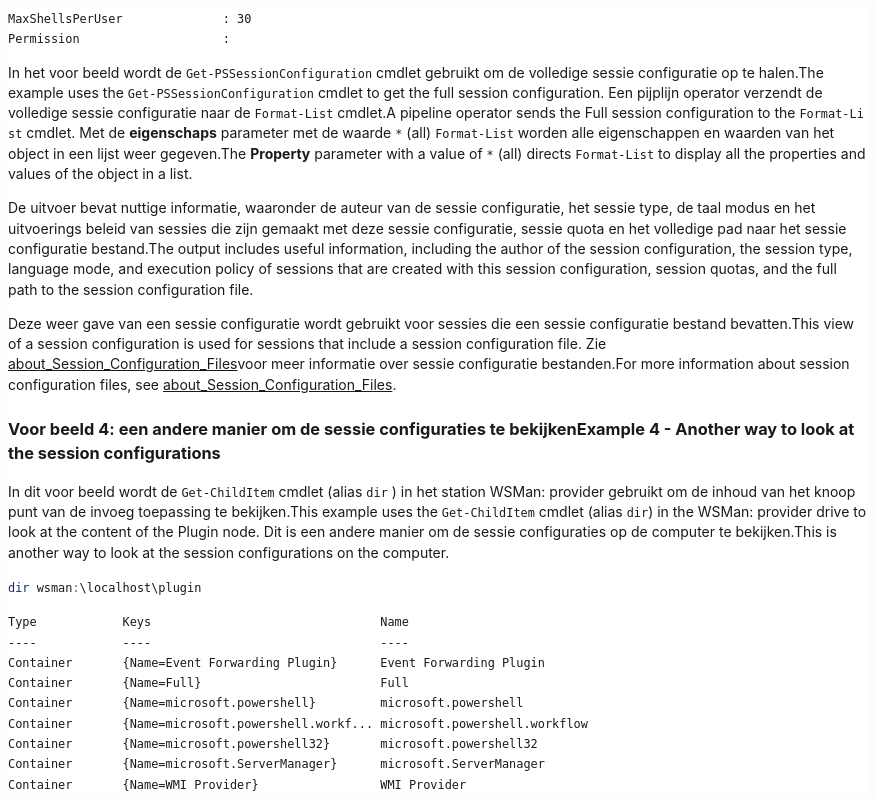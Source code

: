 ```Output
MaxShellsPerUser              : 30
Permission                    :
```

<span data-ttu-id="2540d-123">In het voor beeld wordt de `Get-PSSessionConfiguration` cmdlet gebruikt om de volledige sessie configuratie op te halen.</span><span class="sxs-lookup"><span data-stu-id="2540d-123">The example uses the `Get-PSSessionConfiguration` cmdlet to get the full session configuration.</span></span> <span data-ttu-id="2540d-124">Een pijplijn operator verzendt de volledige sessie configuratie naar de `Format-List` cmdlet.</span><span class="sxs-lookup"><span data-stu-id="2540d-124">A pipeline operator sends the Full session configuration to the `Format-List` cmdlet.</span></span> <span data-ttu-id="2540d-125">Met de **eigenschaps** parameter met de waarde `*` (all) `Format-List` worden alle eigenschappen en waarden van het object in een lijst weer gegeven.</span><span class="sxs-lookup"><span data-stu-id="2540d-125">The **Property** parameter with a value of `*` (all) directs `Format-List` to display all the properties and values of the object in a list.</span></span>

<span data-ttu-id="2540d-126">De uitvoer bevat nuttige informatie, waaronder de auteur van de sessie configuratie, het sessie type, de taal modus en het uitvoerings beleid van sessies die zijn gemaakt met deze sessie configuratie, sessie quota en het volledige pad naar het sessie configuratie bestand.</span><span class="sxs-lookup"><span data-stu-id="2540d-126">The output includes useful information, including the author of the session configuration, the session type, language mode, and execution policy of sessions that are created with this session configuration, session quotas, and the full path to the session configuration file.</span></span>

<span data-ttu-id="2540d-127">Deze weer gave van een sessie configuratie wordt gebruikt voor sessies die een sessie configuratie bestand bevatten.</span><span class="sxs-lookup"><span data-stu-id="2540d-127">This view of a session configuration is used for sessions that include a session configuration file.</span></span>
<span data-ttu-id="2540d-128">Zie [about_Session_Configuration_Files](About/about_Session_Configuration_Files.md)voor meer informatie over sessie configuratie bestanden.</span><span class="sxs-lookup"><span data-stu-id="2540d-128">For more information about session configuration files, see [about_Session_Configuration_Files](About/about_Session_Configuration_Files.md).</span></span>

### <span data-ttu-id="2540d-129">Voor beeld 4: een andere manier om de sessie configuraties te bekijken</span><span class="sxs-lookup"><span data-stu-id="2540d-129">Example 4 - Another way to look at the session configurations</span></span>

<span data-ttu-id="2540d-130">In dit voor beeld wordt de `Get-ChildItem` cmdlet (alias `dir` ) in het station WSMan: provider gebruikt om de inhoud van het knoop punt van de invoeg toepassing te bekijken.</span><span class="sxs-lookup"><span data-stu-id="2540d-130">This example uses the `Get-ChildItem` cmdlet (alias `dir`) in the WSMan: provider drive to look at the content of the Plugin node.</span></span> <span data-ttu-id="2540d-131">Dit is een andere manier om de sessie configuraties op de computer te bekijken.</span><span class="sxs-lookup"><span data-stu-id="2540d-131">This is another way to look at the session configurations on the computer.</span></span>

```powershell
dir wsman:\localhost\plugin
```

```Output
Type            Keys                                Name
----            ----                                ----
Container       {Name=Event Forwarding Plugin}      Event Forwarding Plugin
Container       {Name=Full}                         Full
Container       {Name=microsoft.powershell}         microsoft.powershell
Container       {Name=microsoft.powershell.workf... microsoft.powershell.workflow
Container       {Name=microsoft.powershell32}       microsoft.powershell32
Container       {Name=microsoft.ServerManager}      microsoft.ServerManager
Container       {Name=WMI Provider}                 WMI Provider
```
